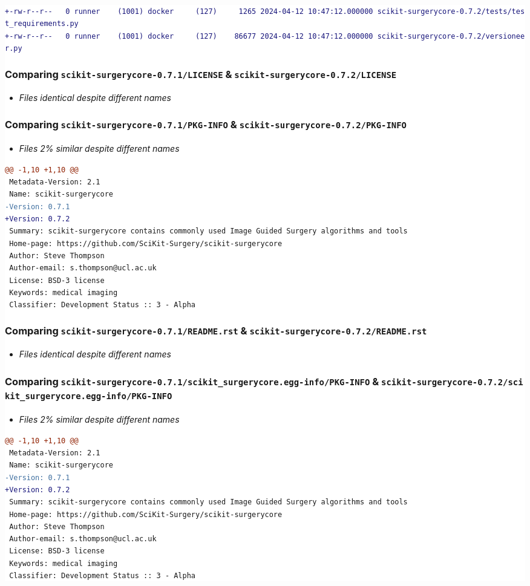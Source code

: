 ```diff
+-rw-r--r--   0 runner    (1001) docker     (127)     1265 2024-04-12 10:47:12.000000 scikit-surgerycore-0.7.2/tests/test_requirements.py
+-rw-r--r--   0 runner    (1001) docker     (127)    86677 2024-04-12 10:47:12.000000 scikit-surgerycore-0.7.2/versioneer.py
```

### Comparing `scikit-surgerycore-0.7.1/LICENSE` & `scikit-surgerycore-0.7.2/LICENSE`

 * *Files identical despite different names*

### Comparing `scikit-surgerycore-0.7.1/PKG-INFO` & `scikit-surgerycore-0.7.2/PKG-INFO`

 * *Files 2% similar despite different names*

```diff
@@ -1,10 +1,10 @@
 Metadata-Version: 2.1
 Name: scikit-surgerycore
-Version: 0.7.1
+Version: 0.7.2
 Summary: scikit-surgerycore contains commonly used Image Guided Surgery algorithms and tools
 Home-page: https://github.com/SciKit-Surgery/scikit-surgerycore
 Author: Steve Thompson
 Author-email: s.thompson@ucl.ac.uk
 License: BSD-3 license
 Keywords: medical imaging
 Classifier: Development Status :: 3 - Alpha
```

### Comparing `scikit-surgerycore-0.7.1/README.rst` & `scikit-surgerycore-0.7.2/README.rst`

 * *Files identical despite different names*

### Comparing `scikit-surgerycore-0.7.1/scikit_surgerycore.egg-info/PKG-INFO` & `scikit-surgerycore-0.7.2/scikit_surgerycore.egg-info/PKG-INFO`

 * *Files 2% similar despite different names*

```diff
@@ -1,10 +1,10 @@
 Metadata-Version: 2.1
 Name: scikit-surgerycore
-Version: 0.7.1
+Version: 0.7.2
 Summary: scikit-surgerycore contains commonly used Image Guided Surgery algorithms and tools
 Home-page: https://github.com/SciKit-Surgery/scikit-surgerycore
 Author: Steve Thompson
 Author-email: s.thompson@ucl.ac.uk
 License: BSD-3 license
 Keywords: medical imaging
 Classifier: Development Status :: 3 - Alpha
```
